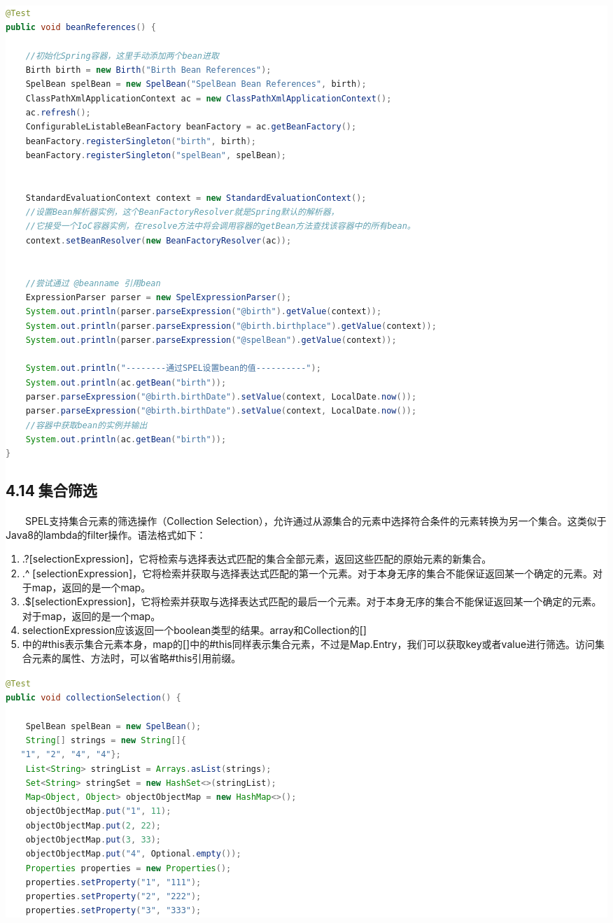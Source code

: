 ```java
@Test
public void beanReferences() {
   
    //初始化Spring容器，这里手动添加两个bean进取
    Birth birth = new Birth("Birth Bean References");
    SpelBean spelBean = new SpelBean("SpelBean Bean References", birth);
    ClassPathXmlApplicationContext ac = new ClassPathXmlApplicationContext();
    ac.refresh();
    ConfigurableListableBeanFactory beanFactory = ac.getBeanFactory();
    beanFactory.registerSingleton("birth", birth);
    beanFactory.registerSingleton("spelBean", spelBean);


    StandardEvaluationContext context = new StandardEvaluationContext();
    //设置Bean解析器实例，这个BeanFactoryResolver就是Spring默认的解析器，
    //它接受一个IoC容器实例，在resolve方法中将会调用容器的getBean方法查找该容器中的所有bean。
    context.setBeanResolver(new BeanFactoryResolver(ac));

    
    //尝试通过 @beanname 引用bean
    ExpressionParser parser = new SpelExpressionParser();
    System.out.println(parser.parseExpression("@birth").getValue(context));
    System.out.println(parser.parseExpression("@birth.birthplace").getValue(context));
    System.out.println(parser.parseExpression("@spelBean").getValue(context));

    System.out.println("--------通过SPEL设置bean的值----------");
    System.out.println(ac.getBean("birth"));
    parser.parseExpression("@birth.birthDate").setValue(context, LocalDate.now());
    parser.parseExpression("@birth.birthDate").setValue(context, LocalDate.now());
    //容器中获取bean的实例并输出
    System.out.println(ac.getBean("birth"));
}
```

## 4.14 集合筛选

  SPEL支持集合元素的筛选操作（Collection Selection），允许通过从源集合的元素中选择符合条件的元素转换为另一个集合。这类似于Java8的lambda的filter操作。语法格式如下：

1. .?[selectionExpression]，它将检索与选择表达式匹配的集合全部元素，返回这些匹配的原始元素的新集合。 
2. .^ [selectionExpression]，它将检索并获取与选择表达式匹配的第一个元素。对于本身无序的集合不能保证返回某一个确定的元素。对于map，返回的是一个map。 
3. .$[selectionExpression]，它将检索并获取与选择表达式匹配的最后一个元素。对于本身无序的集合不能保证返回某一个确定的元素。对于map，返回的是一个map。 
4. selectionExpression应该返回一个boolean类型的结果。array和Collection的[] 
5. 中的#this表示集合元素本身，map的[]中的#this同样表示集合元素，不过是Map.Entry，我们可以获取key或者value进行筛选。访问集合元素的属性、方法时，可以省略#this引用前缀。

```java
@Test
public void collectionSelection() {
   
    SpelBean spelBean = new SpelBean();
    String[] strings = new String[]{
   "1", "2", "4", "4"};
    List<String> stringList = Arrays.asList(strings);
    Set<String> stringSet = new HashSet<>(stringList);
    Map<Object, Object> objectObjectMap = new HashMap<>();
    objectObjectMap.put("1", 11);
    objectObjectMap.put(2, 22);
    objectObjectMap.put(3, 33);
    objectObjectMap.put("4", Optional.empty());
    Properties properties = new Properties();
    properties.setProperty("1", "111");
    properties.setProperty("2", "222");
    properties.setProperty("3", "333");
```